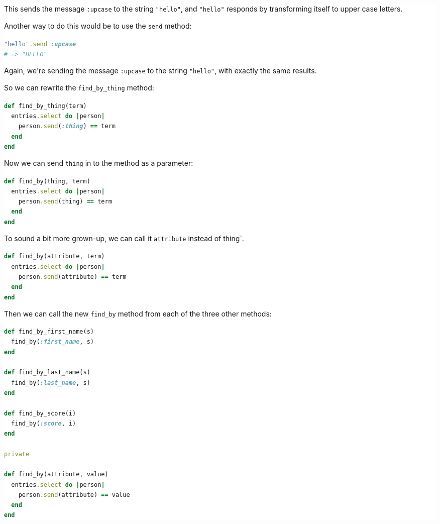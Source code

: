 This sends the message `:upcase` to the string `"hello"`, and `"hello"`
responds by transforming itself to upper case letters.

Another way to do this would be to use the `send` method:

```ruby
"hello".send :upcase
# => "HELLO"
```

Again, we're sending the message `:upcase` to the string `"hello"`, with
exactly the same results.

So we can rewrite the `find_by_thing` method:

```ruby
def find_by_thing(term)
  entries.select do |person|
    person.send(:thing) == term
  end
end
```

Now we can send `thing` in to the method as a parameter:


```ruby
def find_by(thing, term)
  entries.select do |person|
    person.send(thing) == term
  end
end
```

To sound a bit more grown-up, we can call it `attribute` instead of thing`.

```ruby
def find_by(attribute, term)
  entries.select do |person|
    person.send(attribute) == term
  end
end
```

Then we can call the new `find_by` method from each of the three other
methods:

```ruby
def find_by_first_name(s)
  find_by(:first_name, s)
end

def find_by_last_name(s)
  find_by(:last_name, s)
end

def find_by_score(i)
  find_by(:score, i)
end

private

def find_by(attribute, value)
  entries.select do |person|
    person.send(attribute) == value
  end
end
```
